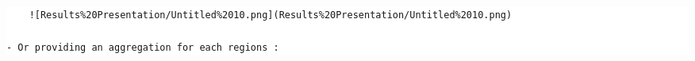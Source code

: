         ![Results%20Presentation/Untitled%2010.png](Results%20Presentation/Untitled%2010.png)

    - Or providing an aggregation for each regions :
